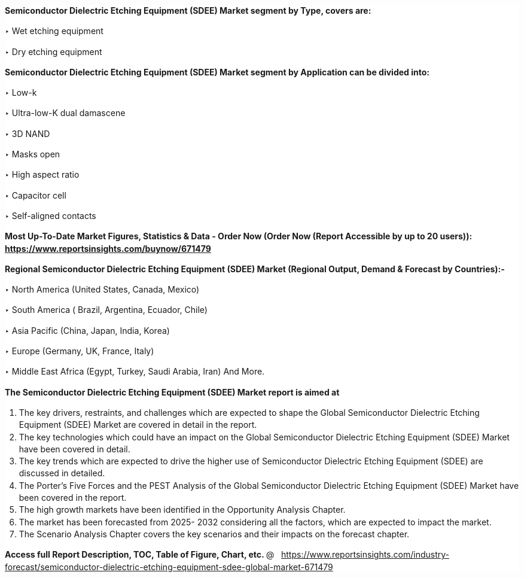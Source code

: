 <strong>Semiconductor Dielectric Etching Equipment (SDEE) Market segment by Type, covers are:</strong>

‣ Wet etching equipment

‣ Dry etching equipment

<strong>Semiconductor Dielectric Etching Equipment (SDEE) Market segment by Application can be divided into:</strong>

‣ Low-k

‣  Ultra-low-K dual damascene

‣  3D NAND

‣  Masks open

‣  High aspect ratio

‣  Capacitor cell

‣  Self-aligned contacts

<strong>Most Up-To-Date Market Figures, Statistics & Data - Order Now (Order Now (Report Accessible by up to 20 users)): <a href=https://www.reportsinsights.com/buynow/671479>https://www.reportsinsights.com/buynow/671479</a></strong>

<strong>Regional Semiconductor Dielectric Etching Equipment (SDEE) Market (Regional Output, Demand &amp; Forecast by Countries):-</strong>

‣ North America (United States, Canada, Mexico)

‣ South America ( Brazil, Argentina, Ecuador, Chile)

‣ Asia Pacific (China, Japan, India, Korea)

‣ Europe (Germany, UK, France, Italy)

‣ Middle East Africa (Egypt, Turkey, Saudi Arabia, Iran) And More.

<strong>The Semiconductor Dielectric Etching Equipment (SDEE) Market report is aimed at</strong>
<ol>
  <li>The key drivers, restraints, and challenges which are expected to shape the Global Semiconductor Dielectric Etching Equipment (SDEE) Market are covered in detail in the report.</li>
  <li>The key technologies which could have an impact on the Global Semiconductor Dielectric Etching Equipment (SDEE) Market have been covered in detail.</li>
  <li>The key trends which are expected to drive the higher use of Semiconductor Dielectric Etching Equipment (SDEE) are discussed in detailed.</li>
  <li>The Porter’s Five Forces and the PEST Analysis of the Global Semiconductor Dielectric Etching Equipment (SDEE) Market have been covered in the report.</li>
  <li>The high growth markets have been identified in the Opportunity Analysis Chapter.</li>
  <li>The market has been forecasted from 2025- 2032 considering all the factors, which are expected to impact the market.</li>
  <li>The Scenario Analysis Chapter covers the key scenarios and their impacts on the forecast chapter.</li>
</ol>
<strong>Access full Report Description, TOC, Table of Figure, Chart, etc. </strong>@   <a href=https://www.reportsinsights.com/industry-forecast/semiconductor-dielectric-etching-equipment-sdee-global-market-671479>https://www.reportsinsights.com/industry-forecast/semiconductor-dielectric-etching-equipment-sdee-global-market-671479</a>
